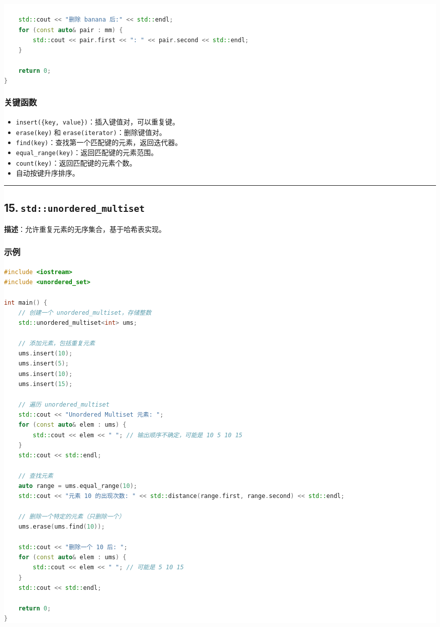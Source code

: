 ```cpp

    std::cout << "删除 banana 后:" << std::endl;
    for (const auto& pair : mm) {
        std::cout << pair.first << ": " << pair.second << std::endl;
    }

    return 0;
}
```

### 关键函数

- `insert({key, value})`：插入键值对，可以重复键。
- `erase(key)` 和 `erase(iterator)`：删除键值对。
- `find(key)`：查找第一个匹配键的元素，返回迭代器。
- `equal_range(key)`：返回匹配键的元素范围。
- `count(key)`：返回匹配键的元素个数。
- 自动按键升序排序。

---

## 15. `std::unordered_multiset`

**描述**：允许重复元素的无序集合，基于哈希表实现。

### 示例

```cpp
#include <iostream>
#include <unordered_set>

int main() {
    // 创建一个 unordered_multiset，存储整数
    std::unordered_multiset<int> ums;

    // 添加元素，包括重复元素
    ums.insert(10);
    ums.insert(5);
    ums.insert(10);
    ums.insert(15);

    // 遍历 unordered_multiset
    std::cout << "Unordered Multiset 元素: ";
    for (const auto& elem : ums) {
        std::cout << elem << " "; // 输出顺序不确定，可能是 10 5 10 15
    }
    std::cout << std::endl;

    // 查找元素
    auto range = ums.equal_range(10);
    std::cout << "元素 10 的出现次数: " << std::distance(range.first, range.second) << std::endl;

    // 删除一个特定的元素（只删除一个）
    ums.erase(ums.find(10));

    std::cout << "删除一个 10 后: ";
    for (const auto& elem : ums) {
        std::cout << elem << " "; // 可能是 5 10 15
    }
    std::cout << std::endl;

    return 0;
}
```